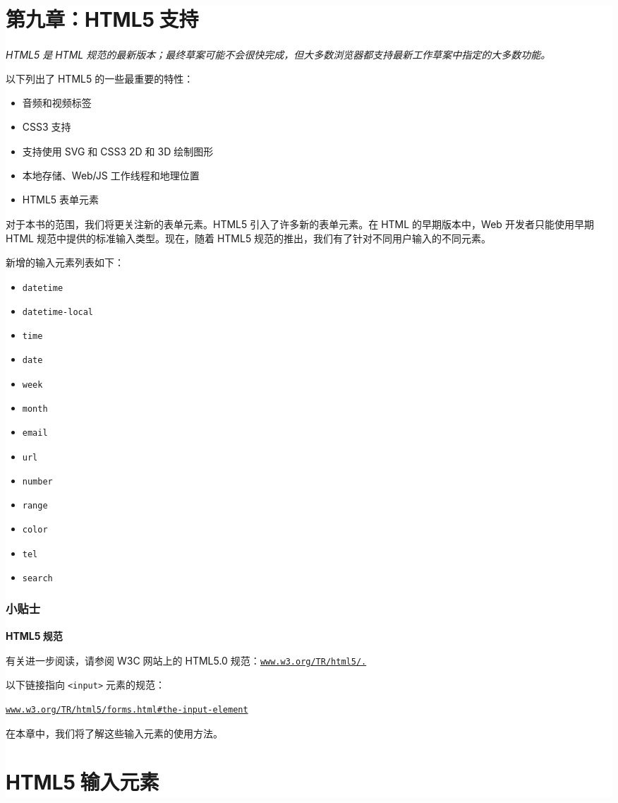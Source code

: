 # 第九章：HTML5 支持

*HTML5 是 HTML 规范的最新版本；最终草案可能不会很快完成，但大多数浏览器都支持最新工作草案中指定的大多数功能。*

以下列出了 HTML5 的一些最重要的特性：

+   音频和视频标签

+   CSS3 支持

+   支持使用 SVG 和 CSS3 2D 和 3D 绘制图形

+   本地存储、Web/JS 工作线程和地理位置

+   HTML5 表单元素

对于本书的范围，我们将更关注新的表单元素。HTML5 引入了许多新的表单元素。在 HTML 的早期版本中，Web 开发者只能使用早期 HTML 规范中提供的标准输入类型。现在，随着 HTML5 规范的推出，我们有了针对不同用户输入的不同元素。

新增的输入元素列表如下：

+   `datetime`

+   `datetime-local`

+   `time`

+   `date`

+   `week`

+   `month`

+   `email`

+   `url`

+   `number`

+   `range`

+   `color`

+   `tel`

+   `search`

### 小贴士

**HTML5 规范**

有关进一步阅读，请参阅 W3C 网站上的 HTML5.0 规范：[`www.w3.org/TR/html5/.`](http://www.w3.org/TR/html5/.)

以下链接指向 `<input>` 元素的规范：

[`www.w3.org/TR/html5/forms.html#the-input-element`](http://www.w3.org/TR/html5/forms.html#the-input-element)

在本章中，我们将了解这些输入元素的使用方法。

# HTML5 输入元素
